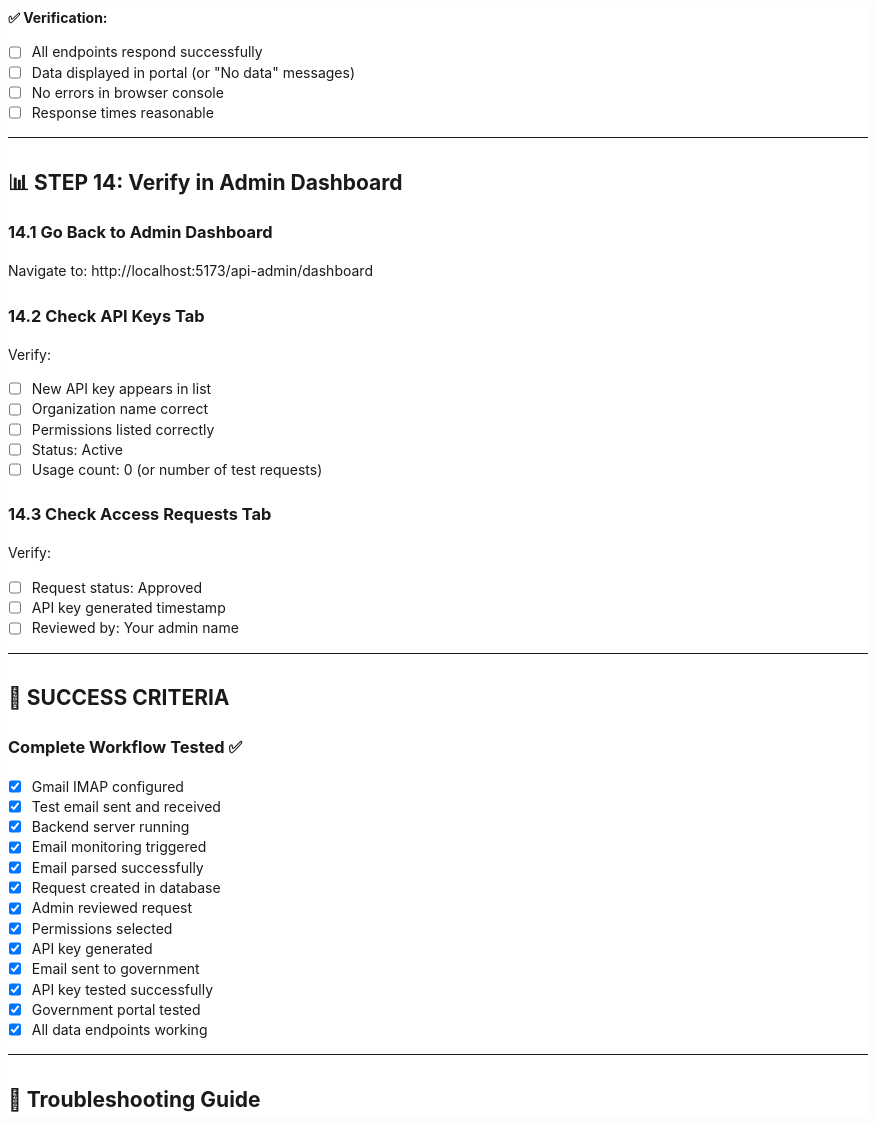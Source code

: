 **✅ Verification:**
- [ ] All endpoints respond successfully
- [ ] Data displayed in portal (or "No data" messages)
- [ ] No errors in browser console
- [ ] Response times reasonable

---

## 📊 STEP 14: Verify in Admin Dashboard

### 14.1 Go Back to Admin Dashboard
Navigate to: http://localhost:5173/api-admin/dashboard

### 14.2 Check API Keys Tab
Verify:
- [ ] New API key appears in list
- [ ] Organization name correct
- [ ] Permissions listed correctly
- [ ] Status: Active
- [ ] Usage count: 0 (or number of test requests)

### 14.3 Check Access Requests Tab
Verify:
- [ ] Request status: Approved
- [ ] API key generated timestamp
- [ ] Reviewed by: Your admin name

---

## 🎉 SUCCESS CRITERIA

### Complete Workflow Tested ✅
- [x] Gmail IMAP configured
- [x] Test email sent and received
- [x] Backend server running
- [x] Email monitoring triggered
- [x] Email parsed successfully
- [x] Request created in database
- [x] Admin reviewed request
- [x] Permissions selected
- [x] API key generated
- [x] Email sent to government
- [x] API key tested successfully
- [x] Government portal tested
- [x] All data endpoints working

---

## 🐛 Troubleshooting Guide
